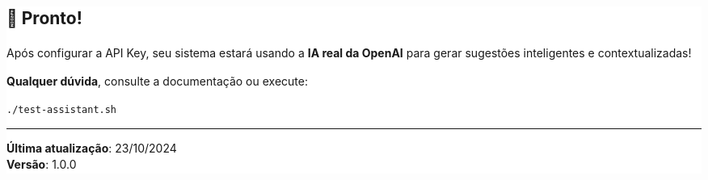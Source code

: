 
## 🎉 Pronto!

Após configurar a API Key, seu sistema estará usando a **IA real da OpenAI** para gerar sugestões inteligentes e contextualizadas!

**Qualquer dúvida**, consulte a documentação ou execute:
```bash
./test-assistant.sh
```

---

**Última atualização**: 23/10/2024  
**Versão**: 1.0.0

